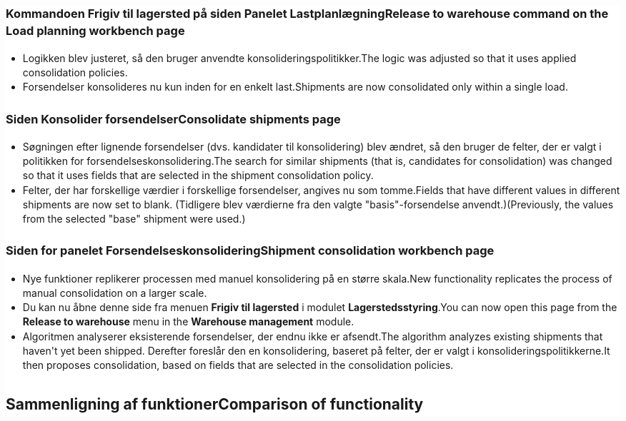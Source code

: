 ### <a name="release-to-warehouse-command-on-the-load-planning-workbench-page"></a><span data-ttu-id="d54bf-180">Kommandoen Frigiv til lagersted på siden Panelet Lastplanlægning</span><span class="sxs-lookup"><span data-stu-id="d54bf-180">Release to warehouse command on the Load planning workbench page</span></span>

- <span data-ttu-id="d54bf-181">Logikken blev justeret, så den bruger anvendte konsolideringspolitikker.</span><span class="sxs-lookup"><span data-stu-id="d54bf-181">The logic was adjusted so that it uses applied consolidation policies.</span></span>
- <span data-ttu-id="d54bf-182">Forsendelser konsolideres nu kun inden for en enkelt last.</span><span class="sxs-lookup"><span data-stu-id="d54bf-182">Shipments are now consolidated only within a single load.</span></span>

### <a name="consolidate-shipments-page"></a><span data-ttu-id="d54bf-183">Siden Konsolider forsendelser</span><span class="sxs-lookup"><span data-stu-id="d54bf-183">Consolidate shipments page</span></span>

- <span data-ttu-id="d54bf-184">Søgningen efter lignende forsendelser (dvs. kandidater til konsolidering) blev ændret, så den bruger de felter, der er valgt i politikken for forsendelseskonsolidering.</span><span class="sxs-lookup"><span data-stu-id="d54bf-184">The search for similar shipments (that is, candidates for consolidation) was changed so that it uses fields that are selected in the shipment consolidation policy.</span></span>
- <span data-ttu-id="d54bf-185">Felter, der har forskellige værdier i forskellige forsendelser, angives nu som tomme.</span><span class="sxs-lookup"><span data-stu-id="d54bf-185">Fields that have different values in different shipments are now set to blank.</span></span> <span data-ttu-id="d54bf-186">(Tidligere blev værdierne fra den valgte "basis"-forsendelse anvendt.)</span><span class="sxs-lookup"><span data-stu-id="d54bf-186">(Previously, the values from the selected "base" shipment were used.)</span></span>

### <a name="shipment-consolidation-workbench-page"></a><span data-ttu-id="d54bf-187">Siden for panelet Forsendelseskonsolidering</span><span class="sxs-lookup"><span data-stu-id="d54bf-187">Shipment consolidation workbench page</span></span>

- <span data-ttu-id="d54bf-188">Nye funktioner replikerer processen med manuel konsolidering på en større skala.</span><span class="sxs-lookup"><span data-stu-id="d54bf-188">New functionality replicates the process of manual consolidation on a larger scale.</span></span>
- <span data-ttu-id="d54bf-189">Du kan nu åbne denne side fra menuen **Frigiv til lagersted** i modulet **Lagerstedsstyring**.</span><span class="sxs-lookup"><span data-stu-id="d54bf-189">You can now open this page from the **Release to warehouse** menu in the **Warehouse management** module.</span></span>
- <span data-ttu-id="d54bf-190">Algoritmen analyserer eksisterende forsendelser, der endnu ikke er afsendt.</span><span class="sxs-lookup"><span data-stu-id="d54bf-190">The algorithm analyzes existing shipments that haven't yet been shipped.</span></span> <span data-ttu-id="d54bf-191">Derefter foreslår den en konsolidering, baseret på felter, der er valgt i konsolideringspolitikkerne.</span><span class="sxs-lookup"><span data-stu-id="d54bf-191">It then proposes consolidation, based on fields that are selected in the consolidation policies.</span></span>

## <a name="comparison-of-functionality"></a><span data-ttu-id="d54bf-192">Sammenligning af funktioner</span><span class="sxs-lookup"><span data-stu-id="d54bf-192">Comparison of functionality</span></span>
